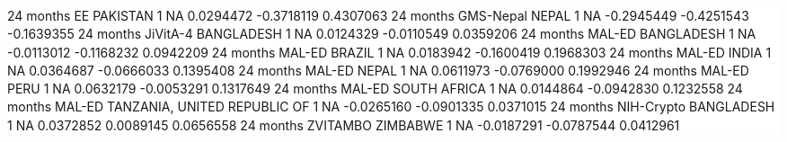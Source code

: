24 months   EE             PAKISTAN                       1                    NA                 0.0294472   -0.3718119    0.4307063
24 months   GMS-Nepal      NEPAL                          1                    NA                -0.2945449   -0.4251543   -0.1639355
24 months   JiVitA-4       BANGLADESH                     1                    NA                 0.0124329   -0.0110549    0.0359206
24 months   MAL-ED         BANGLADESH                     1                    NA                -0.0113012   -0.1168232    0.0942209
24 months   MAL-ED         BRAZIL                         1                    NA                 0.0183942   -0.1600419    0.1968303
24 months   MAL-ED         INDIA                          1                    NA                 0.0364687   -0.0666033    0.1395408
24 months   MAL-ED         NEPAL                          1                    NA                 0.0611973   -0.0769000    0.1992946
24 months   MAL-ED         PERU                           1                    NA                 0.0632179   -0.0053291    0.1317649
24 months   MAL-ED         SOUTH AFRICA                   1                    NA                 0.0144864   -0.0942830    0.1232558
24 months   MAL-ED         TANZANIA, UNITED REPUBLIC OF   1                    NA                -0.0265160   -0.0901335    0.0371015
24 months   NIH-Crypto     BANGLADESH                     1                    NA                 0.0372852    0.0089145    0.0656558
24 months   ZVITAMBO       ZIMBABWE                       1                    NA                -0.0187291   -0.0787544    0.0412961
